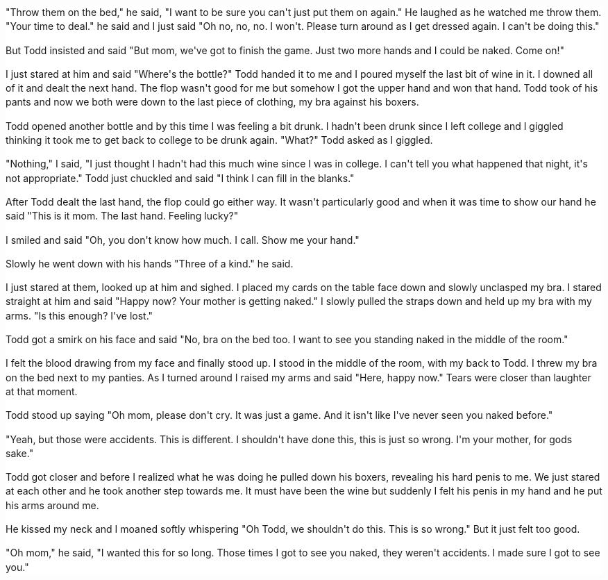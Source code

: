 "Throw them on the bed," he said, "I want to be sure you can't just put them on
again." He laughed as he watched me throw them. "Your time to deal." he said
and I just said "Oh no, no, no. I won't. Please turn around as I get dressed
again. I can't be doing this."

But Todd insisted and said "But mom, we've got to finish the game. Just two
more hands and I could be naked. Come on!"

I just stared at him and said "Where's the bottle?" Todd handed it to me and I
poured myself the last bit of wine in it. I downed all of it and dealt the next
hand. The flop wasn't good for me but somehow I got the upper hand and won that
hand. Todd took of his pants and now we both were down to the last piece of
clothing, my bra against his boxers.

Todd opened another bottle and by this time I was feeling a bit drunk. I hadn't
been drunk since I left college and I giggled thinking it took me to get back
to college to be drunk again. "What?" Todd asked as I giggled.

"Nothing," I said, "I just thought I hadn't had this much wine since I was in
college. I can't tell you what happened that night, it's not appropriate." Todd
just chuckled and said "I think I can fill in the blanks."

After Todd dealt the last hand, the flop could go either way. It wasn't
particularly good and when it was time to show our hand he said "This is it
mom. The last hand. Feeling lucky?"

I smiled and said "Oh, you don't know how much. I call. Show me your hand."

Slowly he went down with his hands "Three of a kind." he said.

I just stared at them, looked up at him and sighed. I placed my cards on the
table face down and slowly unclasped my bra. I stared straight at him and said
"Happy now? Your mother is getting naked." I slowly pulled the straps down and
held up my bra with my arms. "Is this enough? I've lost."

Todd got a smirk on his face and said "No, bra on the bed too. I want to see
you standing naked in the middle of the room."

I felt the blood drawing from my face and finally stood up. I stood in the
middle of the room, with my back to Todd. I threw my bra on the bed next to my
panties. As I turned around I raised my arms and said "Here, happy now." Tears
were closer than laughter at that moment.

Todd stood up saying "Oh mom, please don't cry. It was just a game. And it
isn't like I've never seen you naked before."

"Yeah, but those were accidents. This is different. I shouldn't have done this,
this is just so wrong. I'm your mother, for gods sake."

Todd got closer and before I realized what he was doing he pulled down his
boxers, revealing his hard penis to me. We just stared at each other and he
took another step towards me. It must have been the wine but suddenly I felt
his penis in my hand and he put his arms around me.

He kissed my neck and I moaned softly whispering "Oh Todd, we shouldn't do
this. This is so wrong." But it just felt too good.

"Oh mom," he said, "I wanted this for so long. Those times I got to see you
naked, they weren't accidents. I made sure I got to see you."
